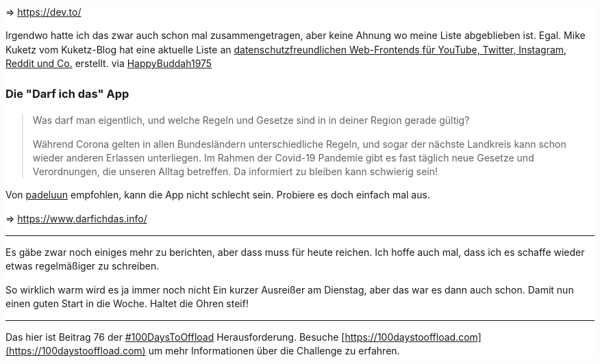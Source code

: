 => https://dev.to/

Irgendwo hatte ich das zwar auch schon mal zusammengetragen, aber keine Ahnung wo meine Liste abgeblieben ist. Egal. Mike Kuketz vom Kuketz-Blog hat eine aktuelle Liste an [datenschutzfreundlichen Web-Frontends für YouTube, Twitter, Instagram, Reddit und Co.](https://www.kuketz-blog.de/datenschutzfreundliche-web-frontends-fuer-youtube-twitter-instagram-reddit-und-co/) erstellt.
via [HappyBuddah1975](https://happybuddha1975.de/15-kw-2021/)


### Die "Darf ich das" App

> Was darf man eigentlich, und welche Regeln und Gesetze sind in in deiner Region gerade gültig?
>
> Während Corona gelten in allen Bundesländern unterschiedliche Regeln, und sogar der nächste Landkreis kann schon wieder anderen Erlassen unterliegen. Im Rahmen der Covid-19 Pandemie gibt es fast täglich neue Gesetze und Verordnungen, die unseren Alltag betreffen. Da informiert zu bleiben kann schwierig sein!

Von [padeluun](https://twitter.com/padeluun/status/1383554877322719236) empfohlen, kann die App nicht schlecht sein. Probiere es doch einfach mal aus.

=> <https://www.darfichdas.info/>

---

Es gäbe zwar noch einiges mehr zu berichten, aber dass muss für heute reichen. Ich hoffe auch mal, dass ich es schaffe wieder etwas regelmäßiger zu schreiben.

So wirklich warm wird es ja immer noch nicht Ein kurzer Ausreißer am Dienstag, aber das war es dann auch schon. Damit nun einen guten Start in die Woche. Haltet die Ohren steif!

---

Das hier ist Beitrag 76 der [#100DaysToOffload](/tag/100DaysToOffload) Herausforderung. Besuche [https://100daystooffload.com](https://100daystooffload.com) um mehr Informationen über die Challenge zu erfahren.